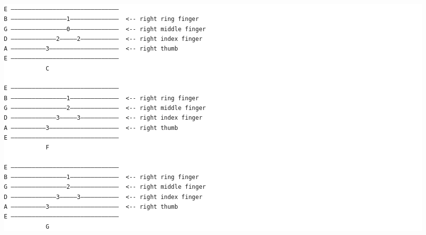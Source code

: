     E –––––––––––––––––––––––––––––––
    B ––––––––––––––––1––––––––––––––  <-- right ring finger
    G ––––––––––––––––0––––––––––––––  <-- right middle finger
    D –––––––––––––2–––––2–––––––––––  <-- right index finger
    A ––––––––––3––––––––––––––––––––  <-- right thumb
    E –––––––––––––––––––––––––––––––
                C

    E –––––––––––––––––––––––––––––––
    B ––––––––––––––––1––––––––––––––  <-- right ring finger
    G ––––––––––––––––2––––––––––––––  <-- right middle finger
    D –––––––––––––3–––––3–––––––––––  <-- right index finger
    A ––––––––––3––––––––––––––––––––  <-- right thumb
    E –––––––––––––––––––––––––––––––
                F

    E –––––––––––––––––––––––––––––––
    B ––––––––––––––––1––––––––––––––  <-- right ring finger
    G ––––––––––––––––2––––––––––––––  <-- right middle finger
    D –––––––––––––3–––––3–––––––––––  <-- right index finger
    A ––––––––––3––––––––––––––––––––  <-- right thumb
    E –––––––––––––––––––––––––––––––
                G
